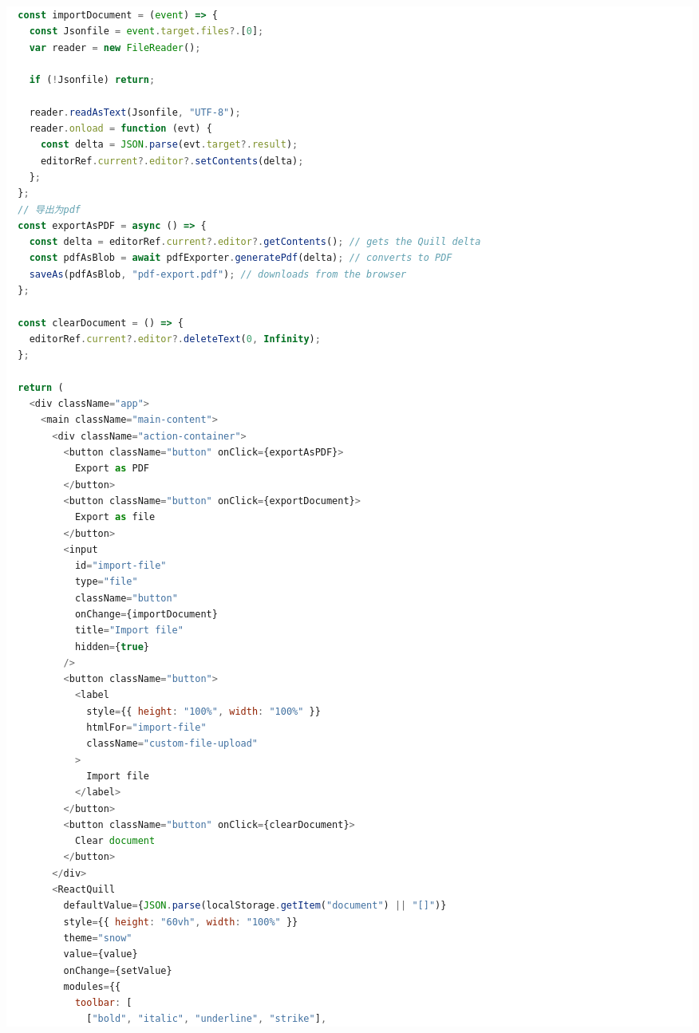 ```js
  const importDocument = (event) => {
    const Jsonfile = event.target.files?.[0];
    var reader = new FileReader();

    if (!Jsonfile) return;

    reader.readAsText(Jsonfile, "UTF-8");
    reader.onload = function (evt) {
      const delta = JSON.parse(evt.target?.result);
      editorRef.current?.editor?.setContents(delta);
    };
  };
  // 导出为pdf
  const exportAsPDF = async () => {
    const delta = editorRef.current?.editor?.getContents(); // gets the Quill delta
    const pdfAsBlob = await pdfExporter.generatePdf(delta); // converts to PDF
    saveAs(pdfAsBlob, "pdf-export.pdf"); // downloads from the browser
  };

  const clearDocument = () => {
    editorRef.current?.editor?.deleteText(0, Infinity);
  };

  return (
    <div className="app">
      <main className="main-content">
        <div className="action-container">
          <button className="button" onClick={exportAsPDF}>
            Export as PDF
          </button>
          <button className="button" onClick={exportDocument}>
            Export as file
          </button>
          <input
            id="import-file"
            type="file"
            className="button"
            onChange={importDocument}
            title="Import file"
            hidden={true}
          />
          <button className="button">
            <label
              style={{ height: "100%", width: "100%" }}
              htmlFor="import-file"
              className="custom-file-upload"
            >
              Import file
            </label>
          </button>
          <button className="button" onClick={clearDocument}>
            Clear document
          </button>
        </div>
        <ReactQuill
          defaultValue={JSON.parse(localStorage.getItem("document") || "[]")}
          style={{ height: "60vh", width: "100%" }}
          theme="snow"
          value={value}
          onChange={setValue}
          modules={{
            toolbar: [
              ["bold", "italic", "underline", "strike"],
```